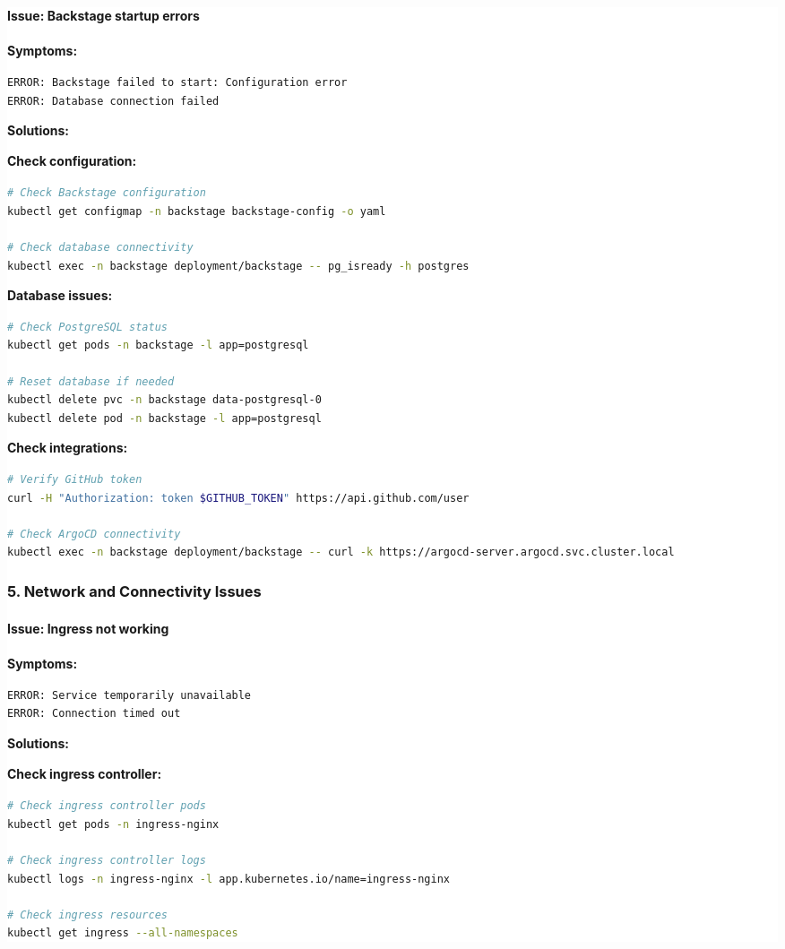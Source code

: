#### Issue: Backstage startup errors
**Symptoms:**
```bash
ERROR: Backstage failed to start: Configuration error
ERROR: Database connection failed
```

**Solutions:**

**Check configuration:**
```bash
# Check Backstage configuration
kubectl get configmap -n backstage backstage-config -o yaml

# Check database connectivity
kubectl exec -n backstage deployment/backstage -- pg_isready -h postgres
```

**Database issues:**
```bash
# Check PostgreSQL status
kubectl get pods -n backstage -l app=postgresql

# Reset database if needed
kubectl delete pvc -n backstage data-postgresql-0
kubectl delete pod -n backstage -l app=postgresql
```

**Check integrations:**
```bash
# Verify GitHub token
curl -H "Authorization: token $GITHUB_TOKEN" https://api.github.com/user

# Check ArgoCD connectivity
kubectl exec -n backstage deployment/backstage -- curl -k https://argocd-server.argocd.svc.cluster.local
```

### 5. Network and Connectivity Issues

#### Issue: Ingress not working
**Symptoms:**
```bash
ERROR: Service temporarily unavailable
ERROR: Connection timed out
```

**Solutions:**

**Check ingress controller:**
```bash
# Check ingress controller pods
kubectl get pods -n ingress-nginx

# Check ingress controller logs
kubectl logs -n ingress-nginx -l app.kubernetes.io/name=ingress-nginx

# Check ingress resources
kubectl get ingress --all-namespaces
```
